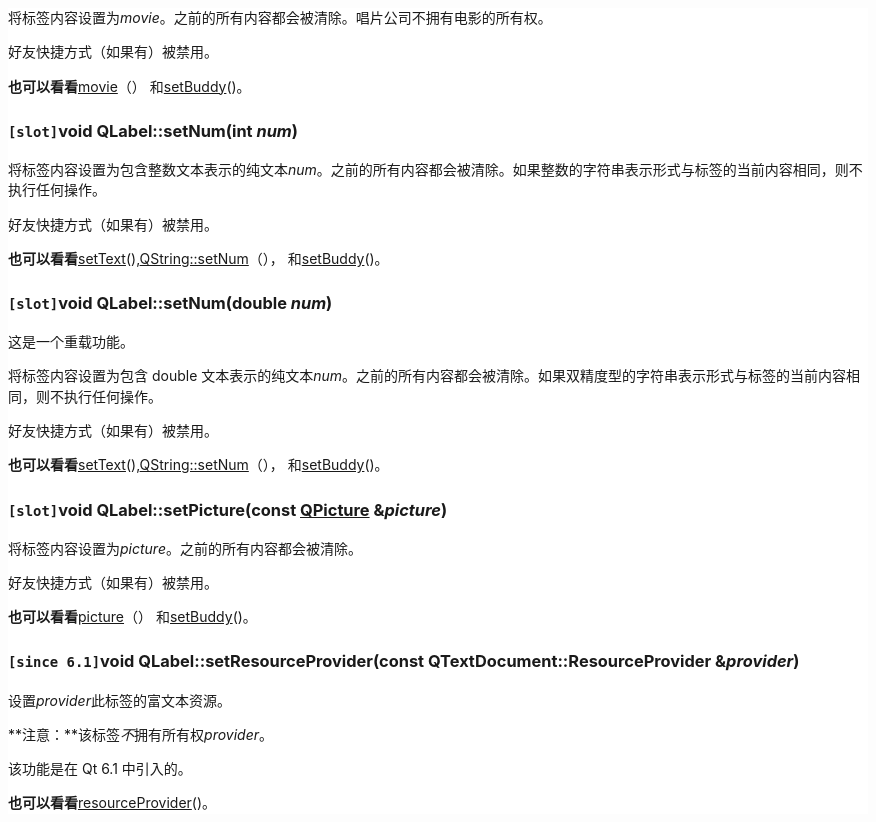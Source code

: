 将标签内容设置为*movie*。之前的所有内容都会被清除。唱片公司不拥有电影的所有权。

好友快捷方式（如果有）被禁用。

**也可以看看**[movie](https://doc-qt-io.translate.goog/qt-6/qlabel.html?_x_tr_sl=auto&_x_tr_tl=zh-CN&_x_tr_hl=zh-CN&_x_tr_pto=wapp#movie)（） 和[setBuddy](https://doc-qt-io.translate.goog/qt-6/qlabel.html?_x_tr_sl=auto&_x_tr_tl=zh-CN&_x_tr_hl=zh-CN&_x_tr_pto=wapp#setBuddy)()。

### `[slot]`void QLabel::setNum(int *num*)

将标签内容设置为包含整数文本表示的纯文本*num*。之前的所有内容都会被清除。如果整数的字符串表示形式与标签的当前内容相同，则不执行任何操作。

好友快捷方式（如果有）被禁用。

**也可以看看**[setText](https://doc-qt-io.translate.goog/qt-6/qlabel.html?_x_tr_sl=auto&_x_tr_tl=zh-CN&_x_tr_hl=zh-CN&_x_tr_pto=wapp#text-prop)(),[QString::setNum](https://doc-qt-io.translate.goog/qt-6/qstring.html?_x_tr_sl=auto&_x_tr_tl=zh-CN&_x_tr_hl=zh-CN&_x_tr_pto=wapp#setNum)（）， 和[setBuddy](https://doc-qt-io.translate.goog/qt-6/qlabel.html?_x_tr_sl=auto&_x_tr_tl=zh-CN&_x_tr_hl=zh-CN&_x_tr_pto=wapp#setBuddy)()。

### `[slot]`void QLabel::setNum(double *num*)

这是一个重载功能。

将标签内容设置为包含 double 文本表示的纯文本*num*。之前的所有内容都会被清除。如果双精度型的字符串表示形式与标签的当前内容相同，则不执行任何操作。

好友快捷方式（如果有）被禁用。

**也可以看看**[setText](https://doc-qt-io.translate.goog/qt-6/qlabel.html?_x_tr_sl=auto&_x_tr_tl=zh-CN&_x_tr_hl=zh-CN&_x_tr_pto=wapp#text-prop)(),[QString::setNum](https://doc-qt-io.translate.goog/qt-6/qstring.html?_x_tr_sl=auto&_x_tr_tl=zh-CN&_x_tr_hl=zh-CN&_x_tr_pto=wapp#setNum)（）， 和[setBuddy](https://doc-qt-io.translate.goog/qt-6/qlabel.html?_x_tr_sl=auto&_x_tr_tl=zh-CN&_x_tr_hl=zh-CN&_x_tr_pto=wapp#setBuddy)()。

### `[slot]`void QLabel::setPicture(const [QPicture](https://doc-qt-io.translate.goog/qt-6/qpicture.html?_x_tr_sl=auto&_x_tr_tl=zh-CN&_x_tr_hl=zh-CN&_x_tr_pto=wapp) &*picture*)

将标签内容设置为*picture*。之前的所有内容都会被清除。

好友快捷方式（如果有）被禁用。

**也可以看看**[picture](https://doc-qt-io.translate.goog/qt-6/qlabel.html?_x_tr_sl=auto&_x_tr_tl=zh-CN&_x_tr_hl=zh-CN&_x_tr_pto=wapp#picture-1)（） 和[setBuddy](https://doc-qt-io.translate.goog/qt-6/qlabel.html?_x_tr_sl=auto&_x_tr_tl=zh-CN&_x_tr_hl=zh-CN&_x_tr_pto=wapp#setBuddy)()。

### `[since 6.1]`void QLabel::setResourceProvider(const QTextDocument::ResourceProvider &*provider*)

设置*provider*此标签的富文本资源。

**注意：**该标签*不*拥有所有权*provider*。

该功能是在 Qt 6.1 中引入的。

**也可以看看**[resourceProvider](https://doc-qt-io.translate.goog/qt-6/qlabel.html?_x_tr_sl=auto&_x_tr_tl=zh-CN&_x_tr_hl=zh-CN&_x_tr_pto=wapp#resourceProvider)()。
